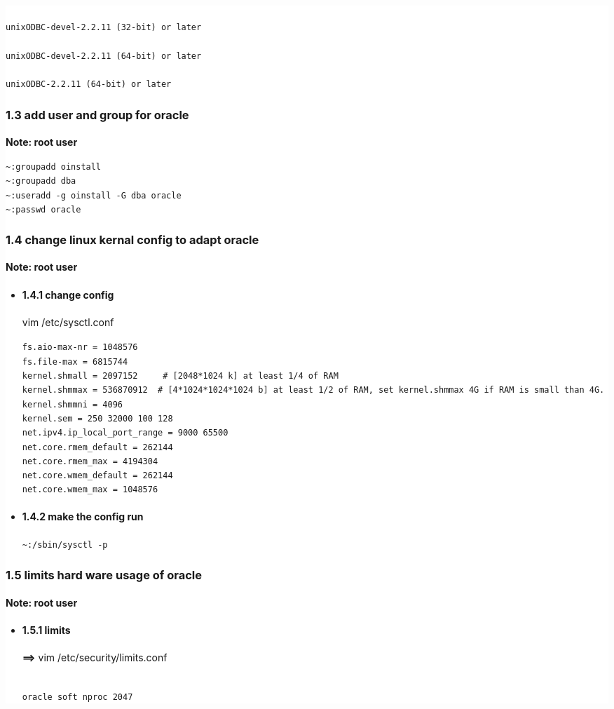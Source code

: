 ```

unixODBC-devel-2.2.11 (32-bit) or later

unixODBC-devel-2.2.11 (64-bit) or later

unixODBC-2.2.11 (64-bit) or later
```

### **1.3 add user and group for oracle**

**Note: root user**

```
~:groupadd oinstall
~:groupadd dba
~:useradd -g oinstall -G dba oracle
~:passwd oracle
```

### **1.4 change linux kernal config to adapt oracle**

**Note: root user**

+ #### 1.4.1 change config

    vim /etc/sysctl.conf
    ```
    fs.aio-max-nr = 1048576
    fs.file-max = 6815744
    kernel.shmall = 2097152		# [2048*1024 k] at least 1/4 of RAM
    kernel.shmmax = 536870912  # [4*1024*1024*1024 b] at least 1/2 of RAM, set kernel.shmmax 4G if RAM is small than 4G.
    kernel.shmmni = 4096
    kernel.sem = 250 32000 100 128
    net.ipv4.ip_local_port_range = 9000 65500
    net.core.rmem_default = 262144
    net.core.rmem_max = 4194304
    net.core.wmem_default = 262144
    net.core.wmem_max = 1048576
    ```

+ #### 1.4.2 make the config run

    `~:/sbin/sysctl -p`

### **1.5 limits hard ware usage of oracle**

**Note: root user**

+ #### 1.5.1 limits

    **==>** vim /etc/security/limits.conf 
    ```

    oracle soft nproc 2047
